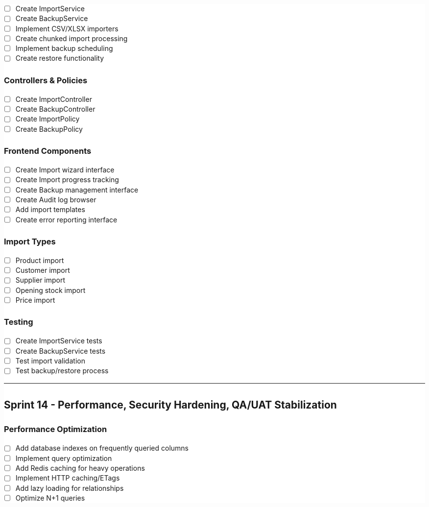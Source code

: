 -   [ ] Create ImportService
-   [ ] Create BackupService
-   [ ] Implement CSV/XLSX importers
-   [ ] Create chunked import processing
-   [ ] Implement backup scheduling
-   [ ] Create restore functionality

### Controllers & Policies

-   [ ] Create ImportController
-   [ ] Create BackupController
-   [ ] Create ImportPolicy
-   [ ] Create BackupPolicy

### Frontend Components

-   [ ] Create Import wizard interface
-   [ ] Create Import progress tracking
-   [ ] Create Backup management interface
-   [ ] Create Audit log browser
-   [ ] Add import templates
-   [ ] Create error reporting interface

### Import Types

-   [ ] Product import
-   [ ] Customer import
-   [ ] Supplier import
-   [ ] Opening stock import
-   [ ] Price import

### Testing

-   [ ] Create ImportService tests
-   [ ] Create BackupService tests
-   [ ] Test import validation
-   [ ] Test backup/restore process

---

## Sprint 14 - Performance, Security Hardening, QA/UAT Stabilization

### Performance Optimization

-   [ ] Add database indexes on frequently queried columns
-   [ ] Implement query optimization
-   [ ] Add Redis caching for heavy operations
-   [ ] Implement HTTP caching/ETags
-   [ ] Add lazy loading for relationships
-   [ ] Optimize N+1 queries
